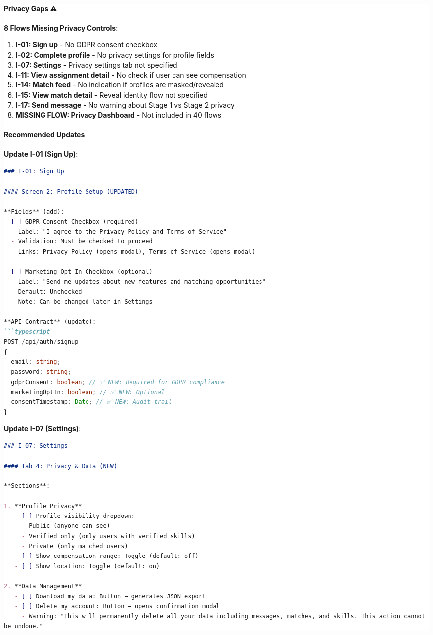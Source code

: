 #### Privacy Gaps ⚠️

**8 Flows Missing Privacy Controls**:

1. **I-01: Sign up** - No GDPR consent checkbox
2. **I-02: Complete profile** - No privacy settings for profile fields
3. **I-07: Settings** - Privacy settings tab not specified
4. **I-11: View assignment detail** - No check if user can see compensation
5. **I-14: Match feed** - No indication if profiles are masked/revealed
6. **I-15: View match detail** - Reveal identity flow not specified
7. **I-17: Send message** - No warning about Stage 1 vs Stage 2 privacy
8. **MISSING FLOW: Privacy Dashboard** - Not included in 40 flows

#### Recommended Updates

**Update I-01 (Sign Up)**:

```markdown
### I-01: Sign Up

#### Screen 2: Profile Setup (UPDATED)

**Fields** (add):
- [ ] GDPR Consent Checkbox (required)
  - Label: "I agree to the Privacy Policy and Terms of Service"
  - Validation: Must be checked to proceed
  - Links: Privacy Policy (opens modal), Terms of Service (opens modal)

- [ ] Marketing Opt-In Checkbox (optional)
  - Label: "Send me updates about new features and matching opportunities"
  - Default: Unchecked
  - Note: Can be changed later in Settings

**API Contract** (update):
```typescript
POST /api/auth/signup
{
  email: string;
  password: string;
  gdprConsent: boolean; // ✅ NEW: Required for GDPR compliance
  marketingOptIn: boolean; // ✅ NEW: Optional
  consentTimestamp: Date; // ✅ NEW: Audit trail
}
```

**Update I-07 (Settings)**:

```markdown
### I-07: Settings

#### Tab 4: Privacy & Data (NEW)

**Sections**:

1. **Profile Privacy**
   - [ ] Profile visibility dropdown:
     - Public (anyone can see)
     - Verified only (only users with verified skills)
     - Private (only matched users)
   - [ ] Show compensation range: Toggle (default: off)
   - [ ] Show location: Toggle (default: on)

2. **Data Management**
   - [ ] Download my data: Button → generates JSON export
   - [ ] Delete my account: Button → opens confirmation modal
     - Warning: "This will permanently delete all your data including messages, matches, and skills. This action cannot be undone."
```